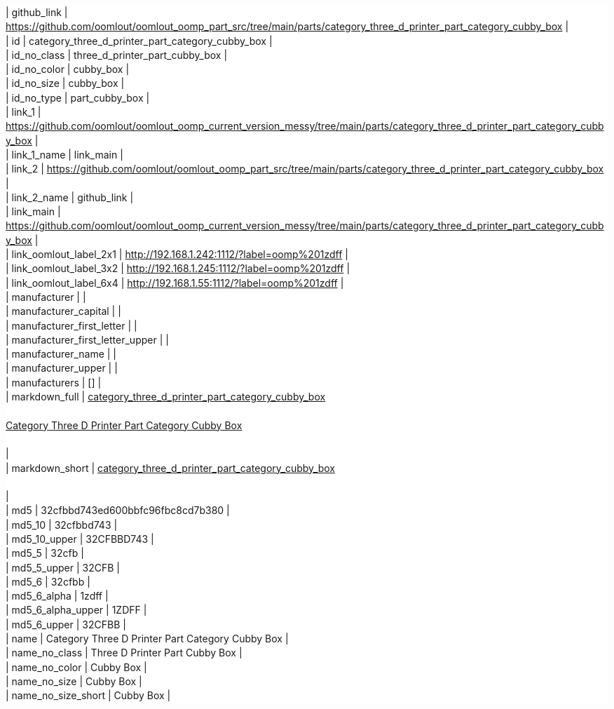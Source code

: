 | github_link | https://github.com/oomlout/oomlout_oomp_part_src/tree/main/parts/category_three_d_printer_part_category_cubby_box |  
| id | category_three_d_printer_part_category_cubby_box |  
| id_no_class | three_d_printer_part_cubby_box |  
| id_no_color | cubby_box |  
| id_no_size | cubby_box |  
| id_no_type | part_cubby_box |  
| link_1 | https://github.com/oomlout/oomlout_oomp_current_version_messy/tree/main/parts/category_three_d_printer_part_category_cubby_box |  
| link_1_name | link_main |  
| link_2 | https://github.com/oomlout/oomlout_oomp_part_src/tree/main/parts/category_three_d_printer_part_category_cubby_box |  
| link_2_name | github_link |  
| link_main | https://github.com/oomlout/oomlout_oomp_current_version_messy/tree/main/parts/category_three_d_printer_part_category_cubby_box |  
| link_oomlout_label_2x1 | http://192.168.1.242:1112/?label=oomp%201zdff |  
| link_oomlout_label_3x2 | http://192.168.1.245:1112/?label=oomp%201zdff |  
| link_oomlout_label_6x4 | http://192.168.1.55:1112/?label=oomp%201zdff |  
| manufacturer |  |  
| manufacturer_capital |  |  
| manufacturer_first_letter |  |  
| manufacturer_first_letter_upper |  |  
| manufacturer_name |  |  
| manufacturer_upper |  |  
| manufacturers | [] |  
| markdown_full | [category_three_d_printer_part_category_cubby_box](https://github.com/oomlout/oomlout_oomp_current_version_messy/tree/main/parts/category_three_d_printer_part_category_cubby_box)<br>[](https://github.com/oomlout/oomlout_oomp_current_version_messy/tree/main/parts/category_three_d_printer_part_category_cubby_box)<br>[Category Three D Printer Part Category Cubby Box](https://github.com/oomlout/oomlout_oomp_current_version_messy/tree/main/parts/category_three_d_printer_part_category_cubby_box)<br><br> |  
| markdown_short | [category_three_d_printer_part_category_cubby_box](https://github.com/oomlout/oomlout_oomp_current_version_messy/tree/main/parts/category_three_d_printer_part_category_cubby_box)<br><br> |  
| md5 | 32cfbbd743ed600bbfc96fbc8cd7b380 |  
| md5_10 | 32cfbbd743 |  
| md5_10_upper | 32CFBBD743 |  
| md5_5 | 32cfb |  
| md5_5_upper | 32CFB |  
| md5_6 | 32cfbb |  
| md5_6_alpha | 1zdff |  
| md5_6_alpha_upper | 1ZDFF |  
| md5_6_upper | 32CFBB |  
| name | Category Three D Printer Part Category Cubby Box |  
| name_no_class | Three D Printer Part Cubby Box |  
| name_no_color | Cubby Box |  
| name_no_size | Cubby Box |  
| name_no_size_short | Cubby Box |  